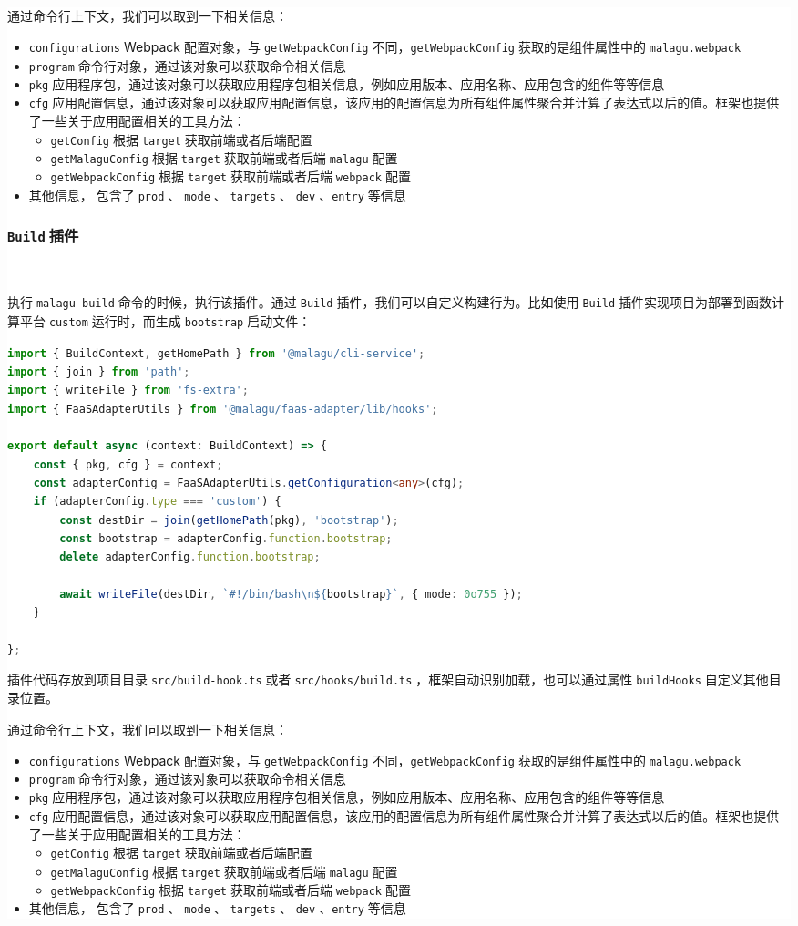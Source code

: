 
通过命令行上下文，我们可以取到一下相关信息：

- `configurations` Webpack 配置对象，与 `getWebpackConfig` 不同，`getWebpackConfig` 获取的是组件属性中的 `malagu.webpack`
- `program` 命令行对象，通过该对象可以获取命令相关信息
- `pkg` 应用程序包，通过该对象可以获取应用程序包相关信息，例如应用版本、应用名称、应用包含的组件等等信息
- `cfg` 应用配置信息，通过该对象可以获取应用配置信息，该应用的配置信息为所有组件属性聚合并计算了表达式以后的值。框架也提供了一些关于应用配置相关的工具方法：
   - `getConfig` 根据 `target` 获取前端或者后端配置
   - `getMalaguConfig` 根据 `target` 获取前端或者后端 `malagu` 配置
   - `getWebpackConfig` 根据 `target` 获取前端或者后端 `webpack` 配置
- 其他信息， 包含了 `prod` 、 `mode` 、 `targets` 、 `dev` 、`entry` 等信息



### `Build` 插件
**​**

执行 `malagu build` 命令的时候，执行该插件。通过 `Build` 插件，我们可以自定义构建行为。比如使用 `Build` 插件实现项目为部署到函数计算平台 `custom` 运行时，而生成 `bootstrap` 启动文件：


```typescript
import { BuildContext, getHomePath } from '@malagu/cli-service';
import { join } from 'path';
import { writeFile } from 'fs-extra';
import { FaaSAdapterUtils } from '@malagu/faas-adapter/lib/hooks';

export default async (context: BuildContext) => {
    const { pkg, cfg } = context;
    const adapterConfig = FaaSAdapterUtils.getConfiguration<any>(cfg);
    if (adapterConfig.type === 'custom') {
        const destDir = join(getHomePath(pkg), 'bootstrap');
        const bootstrap = adapterConfig.function.bootstrap;
        delete adapterConfig.function.bootstrap;

        await writeFile(destDir, `#!/bin/bash\n${bootstrap}`, { mode: 0o755 });
    }

};
```
插件代码存放到项目目录 `src/build-hook.ts` 或者 `src/hooks/build.ts` ，框架自动识别加载，也可以通过属性 `buildHooks` 自定义其他目录位置。


通过命令行上下文，我们可以取到一下相关信息：

- `configurations` Webpack 配置对象，与 `getWebpackConfig` 不同，`getWebpackConfig` 获取的是组件属性中的 `malagu.webpack`
- `program` 命令行对象，通过该对象可以获取命令相关信息
- `pkg` 应用程序包，通过该对象可以获取应用程序包相关信息，例如应用版本、应用名称、应用包含的组件等等信息
- `cfg` 应用配置信息，通过该对象可以获取应用配置信息，该应用的配置信息为所有组件属性聚合并计算了表达式以后的值。框架也提供了一些关于应用配置相关的工具方法：
   - `getConfig` 根据 `target` 获取前端或者后端配置
   - `getMalaguConfig` 根据 `target` 获取前端或者后端 `malagu` 配置
   - `getWebpackConfig` 根据 `target` 获取前端或者后端 `webpack` 配置
- 其他信息， 包含了 `prod` 、 `mode` 、 `targets` 、 `dev` 、`entry` 等信息
